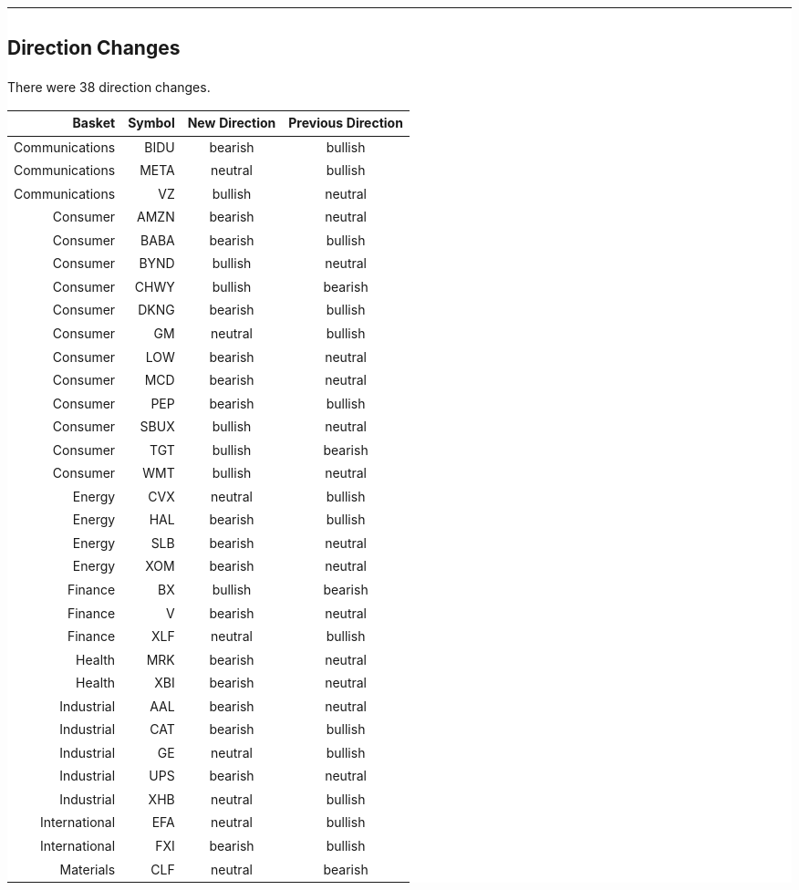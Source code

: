 

---

## Direction Changes

There were 38 direction changes.

| Basket | Symbol | New Direction | Previous Direction |
|-------:|-------:|:-------------:|:------------------:|
| Communications | BIDU | bearish | bullish |
| Communications | META | neutral | bullish |
| Communications | VZ | bullish | neutral |
| Consumer | AMZN | bearish | neutral |
| Consumer | BABA | bearish | bullish |
| Consumer | BYND | bullish | neutral |
| Consumer | CHWY | bullish | bearish |
| Consumer | DKNG | bearish | bullish |
| Consumer | GM | neutral | bullish |
| Consumer | LOW | bearish | neutral |
| Consumer | MCD | bearish | neutral |
| Consumer | PEP | bearish | bullish |
| Consumer | SBUX | bullish | neutral |
| Consumer | TGT | bullish | bearish |
| Consumer | WMT | bullish | neutral |
| Energy | CVX | neutral | bullish |
| Energy | HAL | bearish | bullish |
| Energy | SLB | bearish | neutral |
| Energy | XOM | bearish | neutral |
| Finance | BX | bullish | bearish |
| Finance | V | bearish | neutral |
| Finance | XLF | neutral | bullish |
| Health | MRK | bearish | neutral |
| Health | XBI | bearish | neutral |
| Industrial | AAL | bearish | neutral |
| Industrial | CAT | bearish | bullish |
| Industrial | GE | neutral | bullish |
| Industrial | UPS | bearish | neutral |
| Industrial | XHB | neutral | bullish |
| International | EFA | neutral | bullish |
| International | FXI | bearish | bullish |
| Materials | CLF | neutral | bearish |